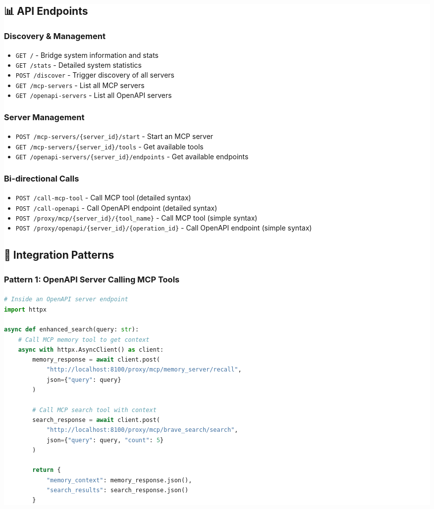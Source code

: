 ## 📊 API Endpoints

### Discovery & Management

- `GET /` - Bridge system information and stats
- `GET /stats` - Detailed system statistics
- `POST /discover` - Trigger discovery of all servers
- `GET /mcp-servers` - List all MCP servers
- `GET /openapi-servers` - List all OpenAPI servers

### Server Management

- `POST /mcp-servers/{server_id}/start` - Start an MCP server
- `GET /mcp-servers/{server_id}/tools` - Get available tools
- `GET /openapi-servers/{server_id}/endpoints` - Get available endpoints

### Bi-directional Calls

- `POST /call-mcp-tool` - Call MCP tool (detailed syntax)
- `POST /call-openapi` - Call OpenAPI endpoint (detailed syntax)
- `POST /proxy/mcp/{server_id}/{tool_name}` - Call MCP tool (simple syntax)
- `POST /proxy/openapi/{server_id}/{operation_id}` - Call OpenAPI endpoint (simple syntax)

## 🔄 Integration Patterns

### Pattern 1: OpenAPI Server Calling MCP Tools

```python
# Inside an OpenAPI server endpoint
import httpx

async def enhanced_search(query: str):
    # Call MCP memory tool to get context
    async with httpx.AsyncClient() as client:
        memory_response = await client.post(
            "http://localhost:8100/proxy/mcp/memory_server/recall",
            json={"query": query}
        )
        
        # Call MCP search tool with context
        search_response = await client.post(
            "http://localhost:8100/proxy/mcp/brave_search/search", 
            json={"query": query, "count": 5}
        )
        
        return {
            "memory_context": memory_response.json(),
            "search_results": search_response.json()
        }
```
